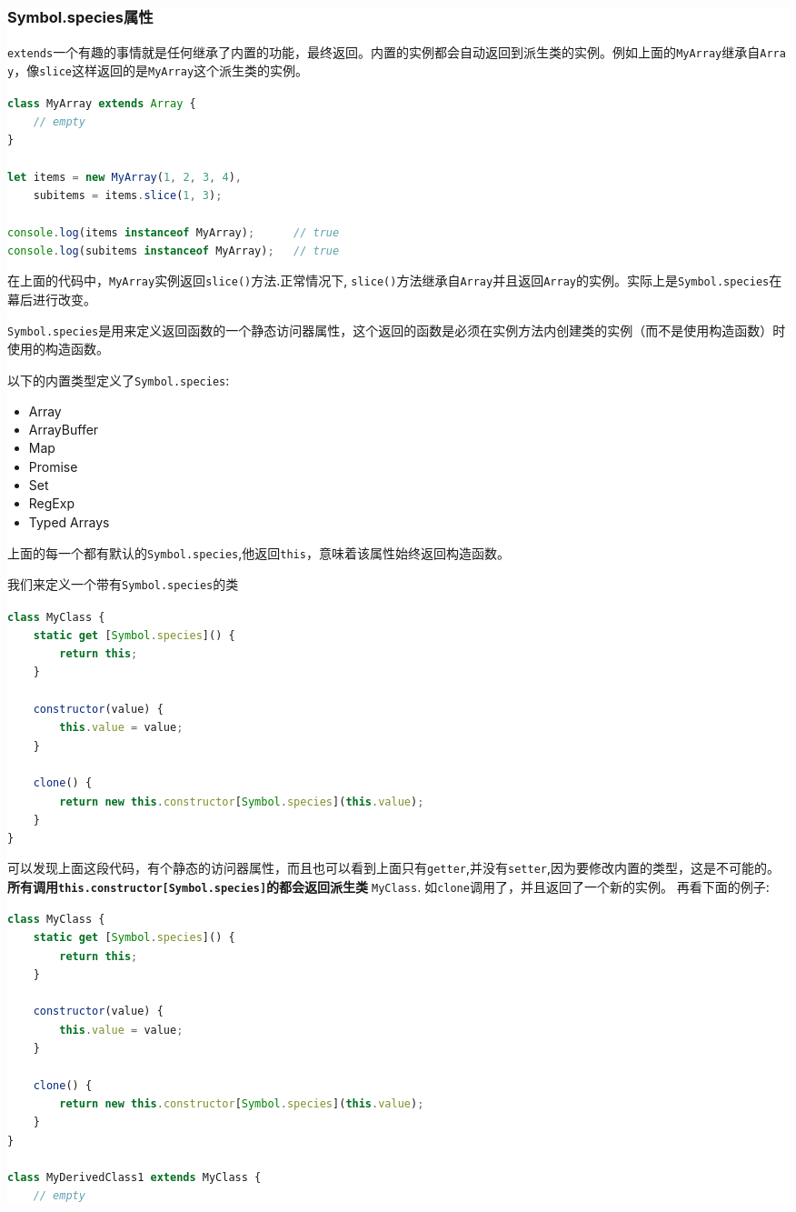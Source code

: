 ### Symbol.species属性
`extends`一个有趣的事情就是任何继承了内置的功能，最终返回。内置的实例都会自动返回到派生类的实例。例如上面的`MyArray`继承自`Array`，像`slice`这样返回的是`MyArray`这个派生类的实例。
```js
class MyArray extends Array {
    // empty
}

let items = new MyArray(1, 2, 3, 4),
    subitems = items.slice(1, 3);

console.log(items instanceof MyArray);      // true
console.log(subitems instanceof MyArray);   // true
```
在上面的代码中，`MyArray`实例返回`slice()`方法.正常情况下, `slice()`方法继承自`Array`并且返回`Array`的实例。实际上是`Symbol.species`在幕后进行改变。

`Symbol.species`是用来定义返回函数的一个静态访问器属性，这个返回的函数是必须在实例方法内创建类的实例（而不是使用构造函数）时使用的构造函数。

以下的内置类型定义了`Symbol.species`:
- Array
- ArrayBuffer
- Map
- Promise
- Set
- RegExp
- Typed Arrays

上面的每一个都有默认的`Symbol.species`,他返回`this`，意味着该属性始终返回构造函数。

我们来定义一个带有`Symbol.species`的类
```js
class MyClass {
    static get [Symbol.species]() {
        return this;
    }

    constructor(value) {
        this.value = value;
    }

    clone() {
        return new this.constructor[Symbol.species](this.value);
    }
}
```
可以发现上面这段代码，有个静态的访问器属性，而且也可以看到上面只有`getter`,并没有`setter`,因为要修改内置的类型，这是不可能的。
**所有调用`this.constructor[Symbol.species]`的都会返回派生类** `MyClass`. 如`clone`调用了，并且返回了一个新的实例。
再看下面的例子:
```js
class MyClass {
    static get [Symbol.species]() {
        return this;
    }

    constructor(value) {
        this.value = value;
    }

    clone() {
        return new this.constructor[Symbol.species](this.value);
    }
}

class MyDerivedClass1 extends MyClass {
    // empty
```